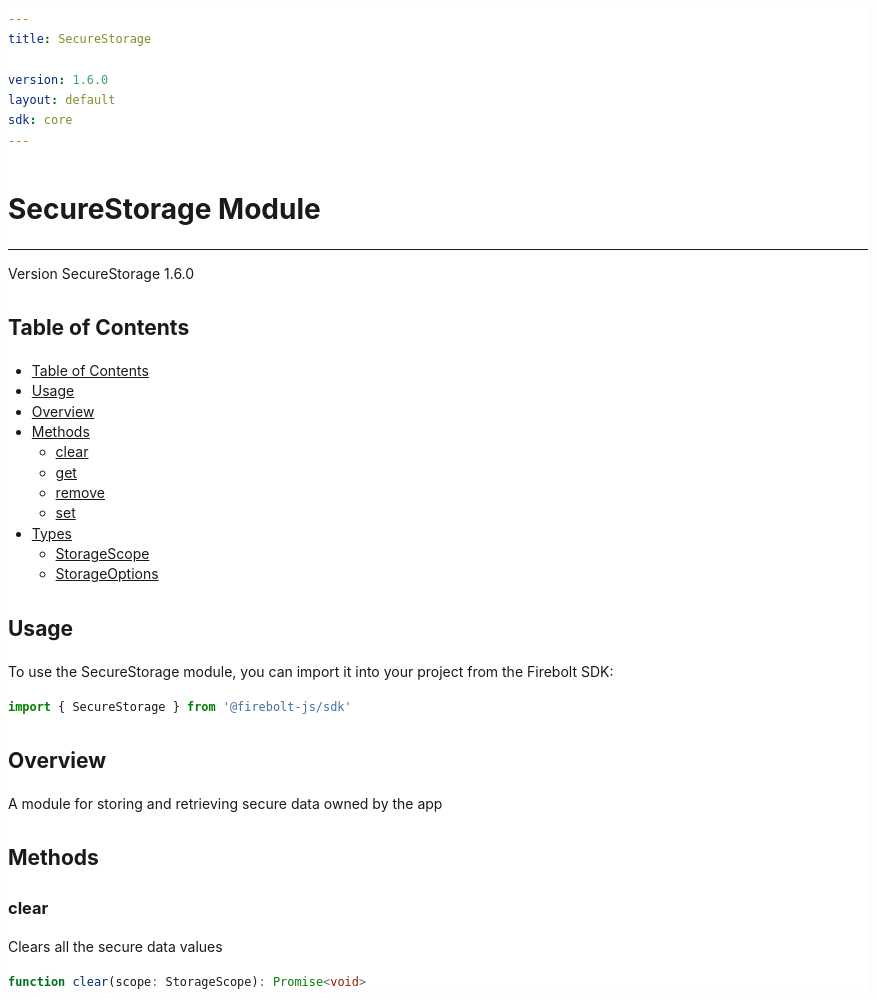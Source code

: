 ```yaml
---
title: SecureStorage

version: 1.6.0
layout: default
sdk: core
---
```


# SecureStorage Module

---

Version SecureStorage 1.6.0

## Table of Contents

- [Table of Contents](#table-of-contents)
- [Usage](#usage)
- [Overview](#overview)
- [Methods](#methods)
  - [clear](#clear)
  - [get](#get)
  - [remove](#remove)
  - [set](#set)
- [Types](#types)
  - [StorageScope](#storagescope)
  - [StorageOptions](#storageoptions)

## Usage

To use the SecureStorage module, you can import it into your project from the Firebolt SDK:

```javascript
import { SecureStorage } from '@firebolt-js/sdk'
```

## Overview

A module for storing and retrieving secure data owned by the app

## Methods

### clear

Clears all the secure data values

```typescript
function clear(scope: StorageScope): Promise<void>
```
